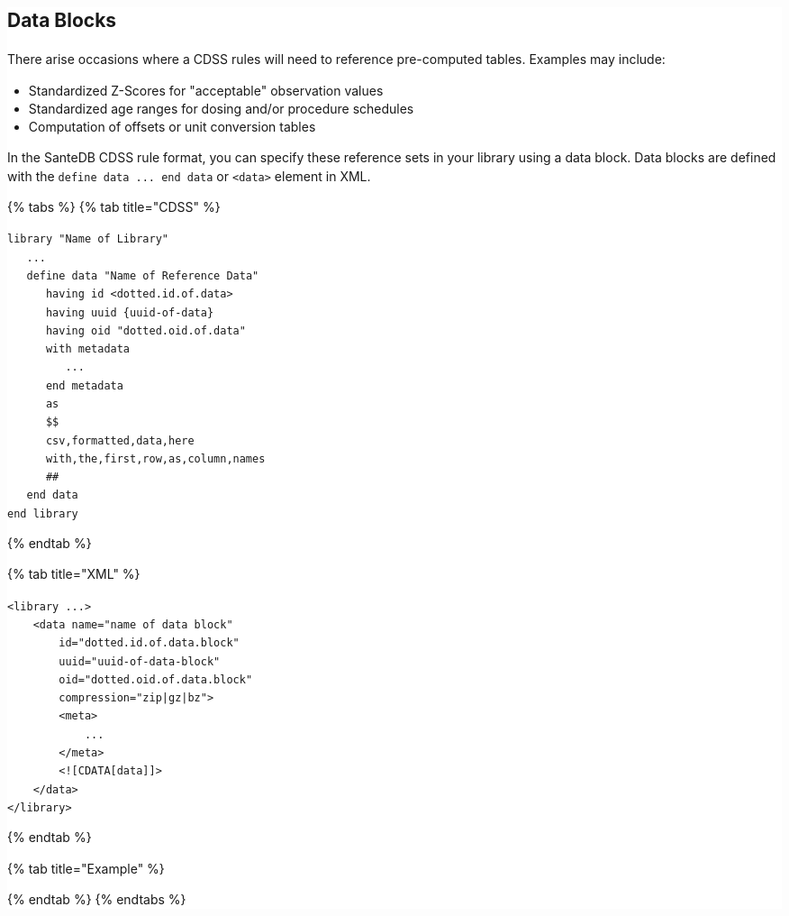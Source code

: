 ## Data Blocks

There arise occasions where a CDSS rules will need to reference pre-computed tables. Examples may include:

* Standardized Z-Scores for "acceptable" observation values
* Standardized age ranges for dosing and/or procedure schedules
* Computation of offsets or unit conversion tables

In the SanteDB CDSS rule format, you can specify these reference sets in your library using a data block. Data blocks are defined with the `define data ... end data` or `<data>` element in XML.&#x20;

{% tabs %}
{% tab title="CDSS" %}
```
library "Name of Library"
   ...
   define data "Name of Reference Data"
      having id <dotted.id.of.data>
      having uuid {uuid-of-data}
      having oid "dotted.oid.of.data"
      with metadata 
         ...
      end metadata
      as
      $$
      csv,formatted,data,here
      with,the,first,row,as,column,names
      ##
   end data
end library
```
{% endtab %}

{% tab title="XML" %}
```
<library ...>
    <data name="name of data block"
        id="dotted.id.of.data.block"
        uuid="uuid-of-data-block"
        oid="dotted.oid.of.data.block"
        compression="zip|gz|bz">
        <meta>
            ...
        </meta>
        <![CDATA[data]]>
    </data>
</library>
```
{% endtab %}

{% tab title="Example" %}

{% endtab %}
{% endtabs %}
